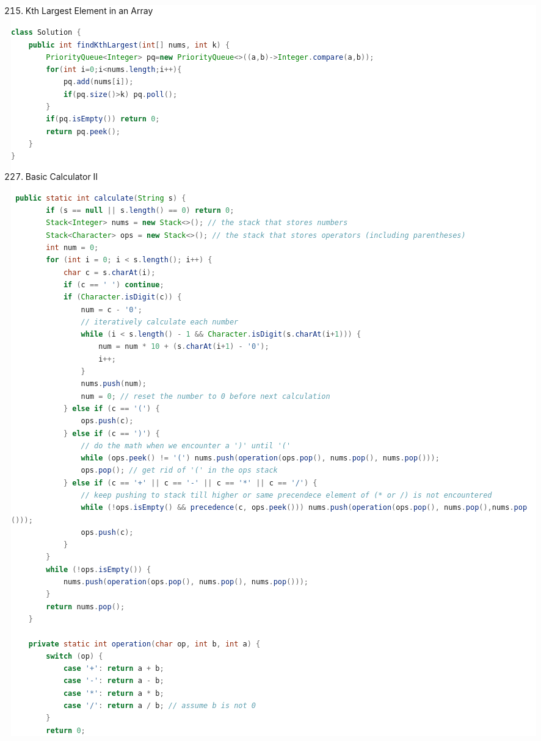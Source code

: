 215. Kth Largest Element in an Array

```java
class Solution {
    public int findKthLargest(int[] nums, int k) {
        PriorityQueue<Integer> pq=new PriorityQueue<>((a,b)->Integer.compare(a,b));
        for(int i=0;i<nums.length;i++){
            pq.add(nums[i]);
            if(pq.size()>k) pq.poll(); 
        }
        if(pq.isEmpty()) return 0;
        return pq.peek();
    }
}
```

227. Basic Calculator II

```java
 public static int calculate(String s) {
        if (s == null || s.length() == 0) return 0;
        Stack<Integer> nums = new Stack<>(); // the stack that stores numbers
        Stack<Character> ops = new Stack<>(); // the stack that stores operators (including parentheses)
        int num = 0;
        for (int i = 0; i < s.length(); i++) {
            char c = s.charAt(i);
            if (c == ' ') continue;
            if (Character.isDigit(c)) {
                num = c - '0';
                // iteratively calculate each number
                while (i < s.length() - 1 && Character.isDigit(s.charAt(i+1))) {
                    num = num * 10 + (s.charAt(i+1) - '0');
                    i++;
                }
                nums.push(num);
                num = 0; // reset the number to 0 before next calculation
            } else if (c == '(') {
                ops.push(c);
            } else if (c == ')') {
                // do the math when we encounter a ')' until '('
                while (ops.peek() != '(') nums.push(operation(ops.pop(), nums.pop(), nums.pop()));
                ops.pop(); // get rid of '(' in the ops stack
            } else if (c == '+' || c == '-' || c == '*' || c == '/') {
                // keep pushing to stack till higher or same precendece element of (* or /) is not encountered 
                while (!ops.isEmpty() && precedence(c, ops.peek())) nums.push(operation(ops.pop(), nums.pop(),nums.pop()));
                ops.push(c);
            }
        }
        while (!ops.isEmpty()) {
            nums.push(operation(ops.pop(), nums.pop(), nums.pop()));
        }
        return nums.pop();
    }

    private static int operation(char op, int b, int a) {
        switch (op) {
            case '+': return a + b;
            case '-': return a - b;
            case '*': return a * b;
            case '/': return a / b; // assume b is not 0
        }
        return 0;
```